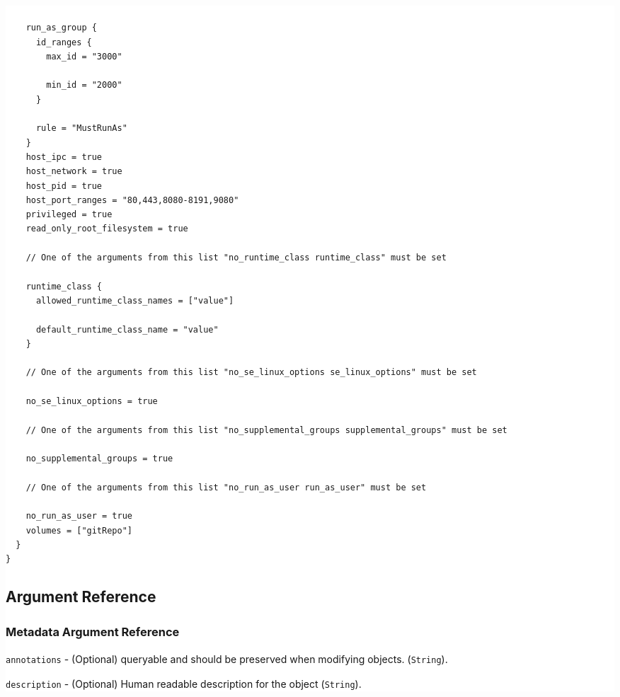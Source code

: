 ```hcl

    run_as_group {
      id_ranges {
        max_id = "3000"

        min_id = "2000"
      }

      rule = "MustRunAs"
    }
    host_ipc = true
    host_network = true
    host_pid = true
    host_port_ranges = "80,443,8080-8191,9080"
    privileged = true
    read_only_root_filesystem = true

    // One of the arguments from this list "no_runtime_class runtime_class" must be set

    runtime_class {
      allowed_runtime_class_names = ["value"]

      default_runtime_class_name = "value"
    }

    // One of the arguments from this list "no_se_linux_options se_linux_options" must be set

    no_se_linux_options = true

    // One of the arguments from this list "no_supplemental_groups supplemental_groups" must be set

    no_supplemental_groups = true

    // One of the arguments from this list "no_run_as_user run_as_user" must be set

    no_run_as_user = true
    volumes = ["gitRepo"]
  }
}

```

## Argument Reference

### Metadata Argument Reference
`annotations` - (Optional) queryable and should be preserved when modifying objects. (`String`).


`description` - (Optional) Human readable description for the object (`String`).

